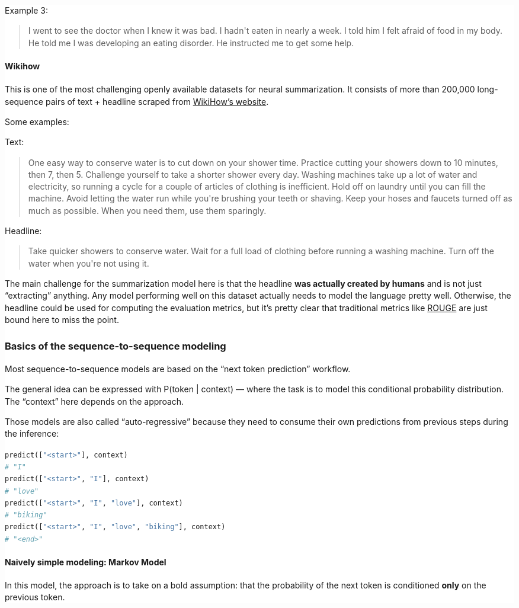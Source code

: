 Example 3:
> I went to see the doctor when I knew it was bad. I hadn't eaten in nearly a week. I told him I felt afraid of food in my body. He told me I was developing an eating disorder. He instructed me to get some help.

#### Wikihow

This is one of the most challenging openly available datasets for neural summarization. It consists of more than 200,000 long-sequence pairs of text + headline scraped from [WikiHow’s website](https://www.wikihow.com/).

Some examples:

Text:
> One easy way to conserve water is to cut down on your shower time. Practice cutting your showers down to 10 minutes, then 7, then 5. Challenge yourself to take a shorter shower every day. Washing machines take up a lot of water and electricity, so running a cycle for a couple of articles of clothing is inefficient. Hold off on laundry until you can fill the machine. Avoid letting the water run while you're brushing your teeth or shaving. Keep your hoses and faucets turned off as much as possible. When you need them, use them sparingly.

Headline:
> Take quicker showers to conserve water. Wait for a full load of clothing before running a washing machine. Turn off the water when you're not using it.

The main challenge for the summarization model here is that the headline **was actually created by humans** and is not just “extracting” anything. Any model performing well on this dataset actually needs to model the language pretty well. Otherwise, the headline could be used for computing the evaluation metrics, but it’s pretty clear that traditional metrics like [ROUGE](https://en.wikipedia.org/wiki/ROUGE_(metric)) are just bound here to miss the point.

### Basics of the sequence-to-sequence modeling

Most sequence-to-sequence models are based on the “next token prediction” workflow.

The general idea can be expressed with P(token | context) — where the task is to model this conditional probability distribution. The “context” here depends on the approach.

Those models are also called “auto-regressive” because they need to consume their own predictions from previous steps during the inference:

```python
predict(["<start>"], context)
# "I"
predict(["<start>", "I"], context)
# "love"
predict(["<start>", "I", "love"], context)
# "biking"
predict(["<start>", "I", "love", "biking"], context)
# "<end>"
```

#### Naively simple modeling: Markov Model

In this model, the approach is to take on a bold assumption: that the probability of the next token is conditioned **only** on the previous token.
